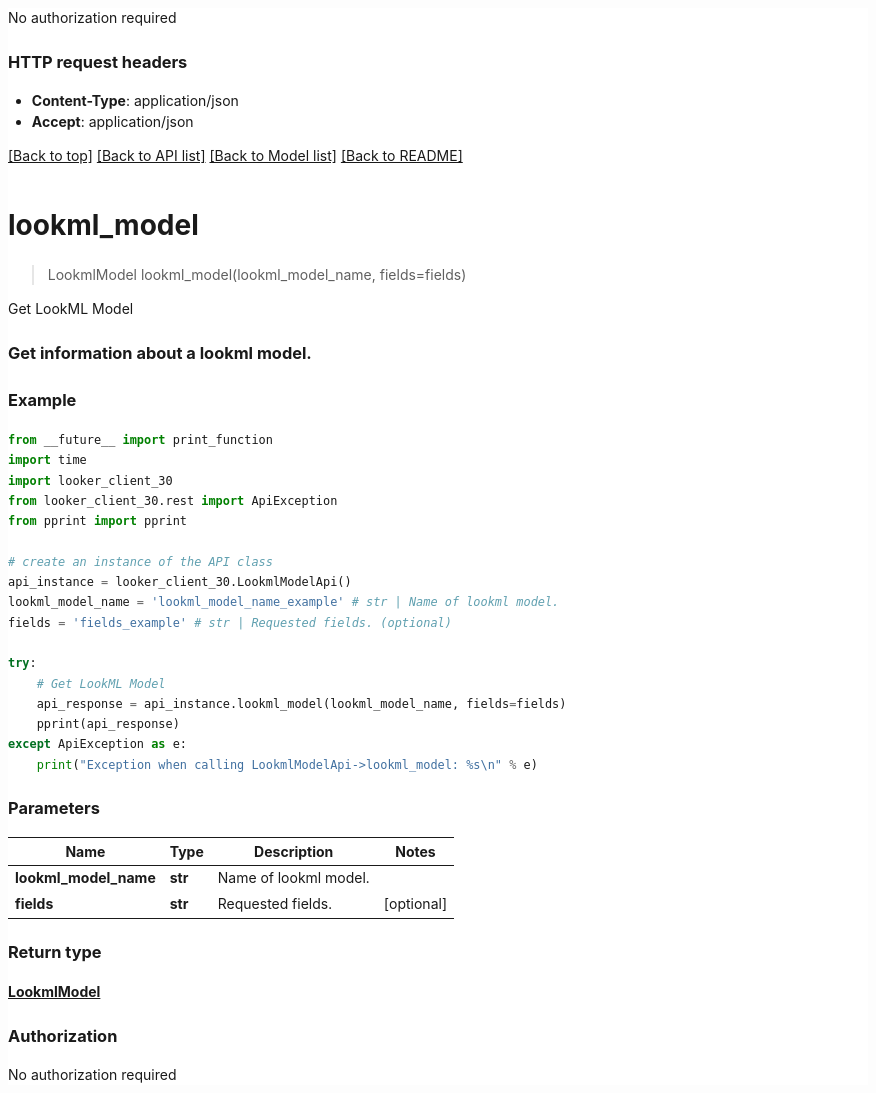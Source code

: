 No authorization required

### HTTP request headers

 - **Content-Type**: application/json
 - **Accept**: application/json

[[Back to top]](#) [[Back to API list]](../README.md#documentation-for-api-endpoints) [[Back to Model list]](../README.md#documentation-for-models) [[Back to README]](../README.md)

# **lookml_model**
> LookmlModel lookml_model(lookml_model_name, fields=fields)

Get LookML Model

### Get information about a lookml model. 

### Example
```python
from __future__ import print_function
import time
import looker_client_30
from looker_client_30.rest import ApiException
from pprint import pprint

# create an instance of the API class
api_instance = looker_client_30.LookmlModelApi()
lookml_model_name = 'lookml_model_name_example' # str | Name of lookml model.
fields = 'fields_example' # str | Requested fields. (optional)

try:
    # Get LookML Model
    api_response = api_instance.lookml_model(lookml_model_name, fields=fields)
    pprint(api_response)
except ApiException as e:
    print("Exception when calling LookmlModelApi->lookml_model: %s\n" % e)
```

### Parameters

Name | Type | Description  | Notes
------------- | ------------- | ------------- | -------------
 **lookml_model_name** | **str**| Name of lookml model. | 
 **fields** | **str**| Requested fields. | [optional] 

### Return type

[**LookmlModel**](LookmlModel.md)

### Authorization

No authorization required
